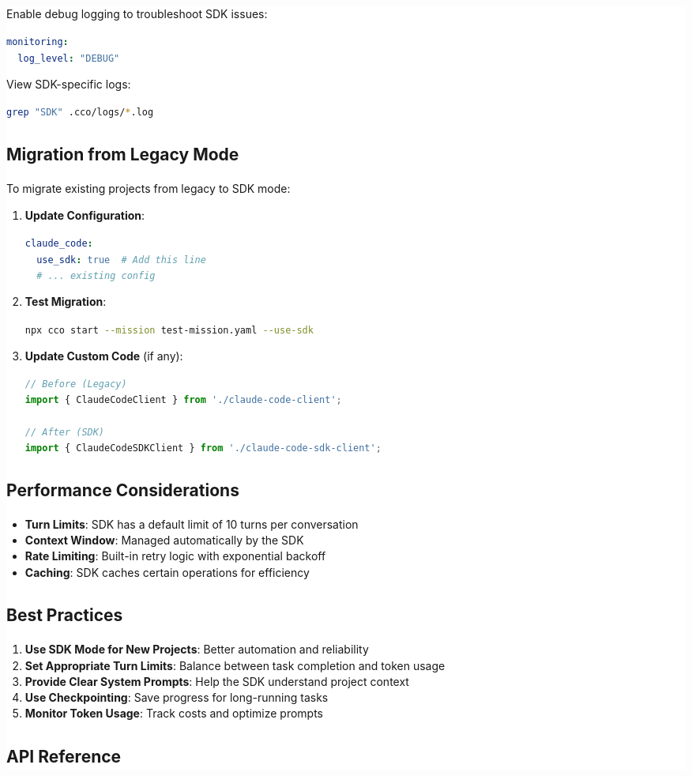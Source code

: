 Enable debug logging to troubleshoot SDK issues:

```yaml
monitoring:
  log_level: "DEBUG"
```

View SDK-specific logs:
```bash
grep "SDK" .cco/logs/*.log
```

## Migration from Legacy Mode

To migrate existing projects from legacy to SDK mode:

1. **Update Configuration**:
   ```yaml
   claude_code:
     use_sdk: true  # Add this line
     # ... existing config
   ```

2. **Test Migration**:
   ```bash
   npx cco start --mission test-mission.yaml --use-sdk
   ```

3. **Update Custom Code** (if any):
   ```typescript
   // Before (Legacy)
   import { ClaudeCodeClient } from './claude-code-client';
   
   // After (SDK)
   import { ClaudeCodeSDKClient } from './claude-code-sdk-client';
   ```

## Performance Considerations

- **Turn Limits**: SDK has a default limit of 10 turns per conversation
- **Context Window**: Managed automatically by the SDK
- **Rate Limiting**: Built-in retry logic with exponential backoff
- **Caching**: SDK caches certain operations for efficiency

## Best Practices

1. **Use SDK Mode for New Projects**: Better automation and reliability
2. **Set Appropriate Turn Limits**: Balance between task completion and token usage
3. **Provide Clear System Prompts**: Help the SDK understand project context
4. **Use Checkpointing**: Save progress for long-running tasks
5. **Monitor Token Usage**: Track costs and optimize prompts

## API Reference

